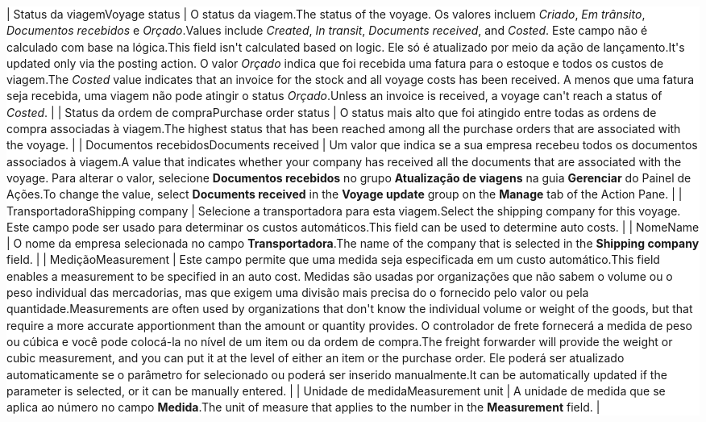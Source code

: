| <span data-ttu-id="9fb7d-289">Status da viagem</span><span class="sxs-lookup"><span data-stu-id="9fb7d-289">Voyage status</span></span> | <span data-ttu-id="9fb7d-290">O status da viagem.</span><span class="sxs-lookup"><span data-stu-id="9fb7d-290">The status of the voyage.</span></span> <span data-ttu-id="9fb7d-291">Os valores incluem *Criado*, *Em trânsito*, *Documentos recebidos* e *Orçado*.</span><span class="sxs-lookup"><span data-stu-id="9fb7d-291">Values include *Created*, *In transit*, *Documents received*, and *Costed*.</span></span> <span data-ttu-id="9fb7d-292">Este campo não é calculado com base na lógica.</span><span class="sxs-lookup"><span data-stu-id="9fb7d-292">This field isn't calculated based on logic.</span></span> <span data-ttu-id="9fb7d-293">Ele só é atualizado por meio da ação de lançamento.</span><span class="sxs-lookup"><span data-stu-id="9fb7d-293">It's updated only via the posting action.</span></span> <span data-ttu-id="9fb7d-294">O valor *Orçado* indica que foi recebida uma fatura para o estoque e todos os custos de viagem.</span><span class="sxs-lookup"><span data-stu-id="9fb7d-294">The *Costed* value indicates that an invoice for the stock and all voyage costs has been received.</span></span> <span data-ttu-id="9fb7d-295">A menos que uma fatura seja recebida, uma viagem não pode atingir o status *Orçado*.</span><span class="sxs-lookup"><span data-stu-id="9fb7d-295">Unless an invoice is received, a voyage can't reach a status of *Costed*.</span></span> |
| <span data-ttu-id="9fb7d-296">Status da ordem de compra</span><span class="sxs-lookup"><span data-stu-id="9fb7d-296">Purchase order status</span></span> | <span data-ttu-id="9fb7d-297">O status mais alto que foi atingido entre todas as ordens de compra associadas à viagem.</span><span class="sxs-lookup"><span data-stu-id="9fb7d-297">The highest status that has been reached among all the purchase orders that are associated with the voyage.</span></span> |
| <span data-ttu-id="9fb7d-298">Documentos recebidos</span><span class="sxs-lookup"><span data-stu-id="9fb7d-298">Documents received</span></span> | <span data-ttu-id="9fb7d-299">Um valor que indica se a sua empresa recebeu todos os documentos associados à viagem.</span><span class="sxs-lookup"><span data-stu-id="9fb7d-299">A value that indicates whether your company has received all the documents that are associated with the voyage.</span></span> <span data-ttu-id="9fb7d-300">Para alterar o valor, selecione **Documentos recebidos** no grupo **Atualização de viagens** na guia **Gerenciar** do Painel de Ações.</span><span class="sxs-lookup"><span data-stu-id="9fb7d-300">To change the value, select **Documents received** in the **Voyage update** group on the **Manage** tab of the Action Pane.</span></span> |
| <span data-ttu-id="9fb7d-301">Transportadora</span><span class="sxs-lookup"><span data-stu-id="9fb7d-301">Shipping company</span></span> | <span data-ttu-id="9fb7d-302">Selecione a transportadora para esta viagem.</span><span class="sxs-lookup"><span data-stu-id="9fb7d-302">Select the shipping company for this voyage.</span></span> <span data-ttu-id="9fb7d-303">Este campo pode ser usado para determinar os custos automáticos.</span><span class="sxs-lookup"><span data-stu-id="9fb7d-303">This field can be used to determine auto costs.</span></span> |
| <span data-ttu-id="9fb7d-304">Nome</span><span class="sxs-lookup"><span data-stu-id="9fb7d-304">Name</span></span> | <span data-ttu-id="9fb7d-305">O nome da empresa selecionada no campo **Transportadora**.</span><span class="sxs-lookup"><span data-stu-id="9fb7d-305">The name of the company that is selected in the **Shipping company** field.</span></span> |
| <span data-ttu-id="9fb7d-306">Medição</span><span class="sxs-lookup"><span data-stu-id="9fb7d-306">Measurement</span></span> | <span data-ttu-id="9fb7d-307">Este campo permite que uma medida seja especificada em um custo automático.</span><span class="sxs-lookup"><span data-stu-id="9fb7d-307">This field enables a measurement to be specified in an auto cost.</span></span> <span data-ttu-id="9fb7d-308">Medidas são usadas por organizações que não sabem o volume ou o peso individual das mercadorias, mas que exigem uma divisão mais precisa do o fornecido pelo valor ou pela quantidade.</span><span class="sxs-lookup"><span data-stu-id="9fb7d-308">Measurements are often used by organizations that don't know the individual volume or weight of the goods, but that require a more accurate apportionment than the amount or quantity provides.</span></span> <span data-ttu-id="9fb7d-309">O controlador de frete fornecerá a medida de peso ou cúbica e você pode colocá-la no nível de um item ou da ordem de compra.</span><span class="sxs-lookup"><span data-stu-id="9fb7d-309">The freight forwarder will provide the weight or cubic measurement, and you can put it at the level of either an item or the purchase order.</span></span> <span data-ttu-id="9fb7d-310">Ele poderá ser atualizado automaticamente se o parâmetro for selecionado ou poderá ser inserido manualmente.</span><span class="sxs-lookup"><span data-stu-id="9fb7d-310">It can be automatically updated if the parameter is selected, or it can be manually entered.</span></span> |
| <span data-ttu-id="9fb7d-311">Unidade de medida</span><span class="sxs-lookup"><span data-stu-id="9fb7d-311">Measurement unit</span></span> | <span data-ttu-id="9fb7d-312">A unidade de medida que se aplica ao número no campo **Medida**.</span><span class="sxs-lookup"><span data-stu-id="9fb7d-312">The unit of measure that applies to the number in the **Measurement** field.</span></span> |